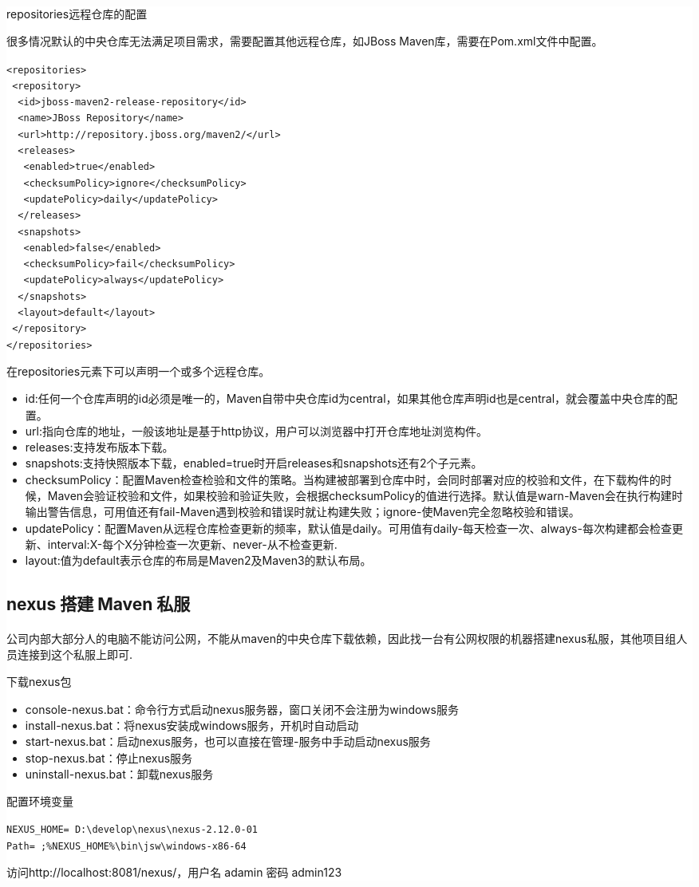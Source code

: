repositories远程仓库的配置

很多情况默认的中央仓库无法满足项目需求，需要配置其他远程仓库，如JBoss Maven库，需要在Pom.xml文件中配置。
```
<repositories>
 <repository>
  <id>jboss-maven2-release-repository</id>
  <name>JBoss Repository</name>
  <url>http://repository.jboss.org/maven2/</url>
  <releases>
   <enabled>true</enabled>
   <checksumPolicy>ignore</checksumPolicy>
   <updatePolicy>daily</updatePolicy>
  </releases>
  <snapshots>
   <enabled>false</enabled>
   <checksumPolicy>fail</checksumPolicy>
   <updatePolicy>always</updatePolicy>
  </snapshots>
  <layout>default</layout>
 </repository>
</repositories>
```

在repositories元素下可以声明一个或多个远程仓库。

* id:任何一个仓库声明的id必须是唯一的，Maven自带中央仓库id为central，如果其他仓库声明id也是central，就会覆盖中央仓库的配置。
* url:指向仓库的地址，一般该地址是基于http协议，用户可以浏览器中打开仓库地址浏览构件。
* releases:支持发布版本下载。
* snapshots:支持快照版本下载，enabled=true时开启releases和snapshots还有2个子元素。
* checksumPolicy：配置Maven检查检验和文件的策略。当构建被部署到仓库中时，会同时部署对应的校验和文件，在下载构件的时候，Maven会验证校验和文件，如果校验和验证失败，会根据checksumPolicy的值进行选择。默认值是warn-Maven会在执行构建时输出警告信息，可用值还有fail-Maven遇到校验和错误时就让构建失败；ignore-使Maven完全忽略校验和错误。
* updatePolicy：配置Maven从远程仓库检查更新的频率，默认值是daily。可用值有daily-每天检查一次、always-每次构建都会检查更新、interval:X-每个X分钟检查一次更新、never-从不检查更新.
* layout:值为default表示仓库的布局是Maven2及Maven3的默认布局。

## nexus 搭建 Maven 私服

公司内部大部分人的电脑不能访问公网，不能从maven的中央仓库下载依赖，因此找一台有公网权限的机器搭建nexus私服，其他项目组人员连接到这个私服上即可.

下载nexus包
* console-nexus.bat：命令行方式启动nexus服务器，窗口关闭不会注册为windows服务
* install-nexus.bat：将nexus安装成windows服务，开机时自动启动
* start-nexus.bat：启动nexus服务，也可以直接在管理-服务中手动启动nexus服务
* stop-nexus.bat：停止nexus服务
* uninstall-nexus.bat：卸载nexus服务

配置环境变量

```
NEXUS_HOME= D:\develop\nexus\nexus-2.12.0-01
Path= ;%NEXUS_HOME%\bin\jsw\windows-x86-64
```
访问http://localhost:8081/nexus/，用户名 adamin 密码 admin123

